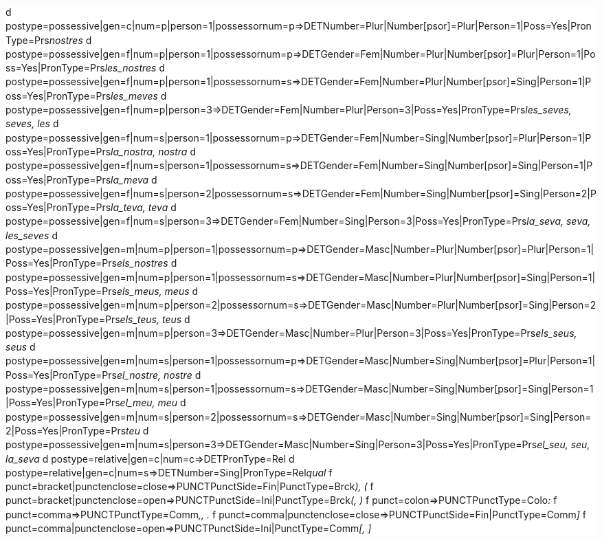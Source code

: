   <tr><td>d postype=possessive|gen=c|num=p|person=1|possessornum=p</td><td>=&gt;</td><td>DET</td><td>Number=Plur|Number[psor]=Plur|Person=1|Poss=Yes|PronType=Prs</td><td><em>nostres</em></td></tr>
  <tr style="background:lightgray"><td>d postype=possessive|gen=f|num=p|person=1|possessornum=p</td><td>=&gt;</td><td>DET</td><td>Gender=Fem|Number=Plur|Number[psor]=Plur|Person=1|Poss=Yes|PronType=Prs</td><td><em>les_nostres</em></td></tr>
  <tr><td>d postype=possessive|gen=f|num=p|person=1|possessornum=s</td><td>=&gt;</td><td>DET</td><td>Gender=Fem|Number=Plur|Number[psor]=Sing|Person=1|Poss=Yes|PronType=Prs</td><td><em>les_meves</em></td></tr>
  <tr style="background:lightgray"><td>d postype=possessive|gen=f|num=p|person=3</td><td>=&gt;</td><td>DET</td><td>Gender=Fem|Number=Plur|Person=3|Poss=Yes|PronType=Prs</td><td><em>les_seves, seves, les</em></td></tr>
  <tr><td>d postype=possessive|gen=f|num=s|person=1|possessornum=p</td><td>=&gt;</td><td>DET</td><td>Gender=Fem|Number=Sing|Number[psor]=Plur|Person=1|Poss=Yes|PronType=Prs</td><td><em>la_nostra, nostra</em></td></tr>
  <tr style="background:lightgray"><td>d postype=possessive|gen=f|num=s|person=1|possessornum=s</td><td>=&gt;</td><td>DET</td><td>Gender=Fem|Number=Sing|Number[psor]=Sing|Person=1|Poss=Yes|PronType=Prs</td><td><em>la_meva</em></td></tr>
  <tr><td>d postype=possessive|gen=f|num=s|person=2|possessornum=s</td><td>=&gt;</td><td>DET</td><td>Gender=Fem|Number=Sing|Number[psor]=Sing|Person=2|Poss=Yes|PronType=Prs</td><td><em>la_teva, teva</em></td></tr>
  <tr style="background:lightgray"><td>d postype=possessive|gen=f|num=s|person=3</td><td>=&gt;</td><td>DET</td><td>Gender=Fem|Number=Sing|Person=3|Poss=Yes|PronType=Prs</td><td><em>la_seva, seva, les_seves</em></td></tr>
  <tr><td>d postype=possessive|gen=m|num=p|person=1|possessornum=p</td><td>=&gt;</td><td>DET</td><td>Gender=Masc|Number=Plur|Number[psor]=Plur|Person=1|Poss=Yes|PronType=Prs</td><td><em>els_nostres</em></td></tr>
  <tr style="background:lightgray"><td>d postype=possessive|gen=m|num=p|person=1|possessornum=s</td><td>=&gt;</td><td>DET</td><td>Gender=Masc|Number=Plur|Number[psor]=Sing|Person=1|Poss=Yes|PronType=Prs</td><td><em>els_meus, meus</em></td></tr>
  <tr><td>d postype=possessive|gen=m|num=p|person=2|possessornum=s</td><td>=&gt;</td><td>DET</td><td>Gender=Masc|Number=Plur|Number[psor]=Sing|Person=2|Poss=Yes|PronType=Prs</td><td><em>els_teus, teus</em></td></tr>
  <tr style="background:lightgray"><td>d postype=possessive|gen=m|num=p|person=3</td><td>=&gt;</td><td>DET</td><td>Gender=Masc|Number=Plur|Person=3|Poss=Yes|PronType=Prs</td><td><em>els_seus, seus</em></td></tr>
  <tr><td>d postype=possessive|gen=m|num=s|person=1|possessornum=p</td><td>=&gt;</td><td>DET</td><td>Gender=Masc|Number=Sing|Number[psor]=Plur|Person=1|Poss=Yes|PronType=Prs</td><td><em>el_nostre, nostre</em></td></tr>
  <tr style="background:lightgray"><td>d postype=possessive|gen=m|num=s|person=1|possessornum=s</td><td>=&gt;</td><td>DET</td><td>Gender=Masc|Number=Sing|Number[psor]=Sing|Person=1|Poss=Yes|PronType=Prs</td><td><em>el_meu, meu</em></td></tr>
  <tr><td>d postype=possessive|gen=m|num=s|person=2|possessornum=s</td><td>=&gt;</td><td>DET</td><td>Gender=Masc|Number=Sing|Number[psor]=Sing|Person=2|Poss=Yes|PronType=Prs</td><td><em>teu</em></td></tr>
  <tr style="background:lightgray"><td>d postype=possessive|gen=m|num=s|person=3</td><td>=&gt;</td><td>DET</td><td>Gender=Masc|Number=Sing|Person=3|Poss=Yes|PronType=Prs</td><td><em>el_seu, seu, la_seva</em></td></tr>
  <tr><td>d postype=relative|gen=c|num=c</td><td>=&gt;</td><td>DET</td><td>PronType=Rel</td><td><em></em></td></tr>
  <tr style="background:lightgray"><td>d postype=relative|gen=c|num=s</td><td>=&gt;</td><td>DET</td><td>Number=Sing|PronType=Rel</td><td><em>qual</em></td></tr>
  <tr><td>f punct=bracket|punctenclose=close</td><td>=&gt;</td><td>PUNCT</td><td>PunctSide=Fin|PunctType=Brck</td><td><em>), (</em></td></tr>
  <tr style="background:lightgray"><td>f punct=bracket|punctenclose=open</td><td>=&gt;</td><td>PUNCT</td><td>PunctSide=Ini|PunctType=Brck</td><td><em>(, )</em></td></tr>
  <tr><td>f punct=colon</td><td>=&gt;</td><td>PUNCT</td><td>PunctType=Colo</td><td><em>:</em></td></tr>
  <tr style="background:lightgray"><td>f punct=comma</td><td>=&gt;</td><td>PUNCT</td><td>PunctType=Comm</td><td><em>,, .</em></td></tr>
  <tr><td>f punct=comma|punctenclose=close</td><td>=&gt;</td><td>PUNCT</td><td>PunctSide=Fin|PunctType=Comm</td><td><em>]</em></td></tr>
  <tr style="background:lightgray"><td>f punct=comma|punctenclose=open</td><td>=&gt;</td><td>PUNCT</td><td>PunctSide=Ini|PunctType=Comm</td><td><em>[, ]</em></td></tr>